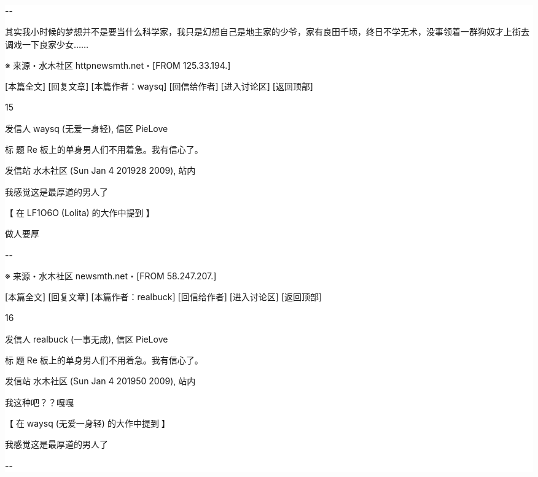 

--



其实我小时候的梦想并不是要当什么科学家，我只是幻想自己是地主家的少爷，家有良田千顷，终日不学无术，没事领着一群狗奴才上街去调戏一下良家少女……





※ 来源・水木社区 httpnewsmth.net・[FROM 125.33.194.]



[本篇全文] [回复文章] [本篇作者：waysq] [回信给作者] [进入讨论区] [返回顶部]

15

发信人 waysq (无爱一身轻), 信区 PieLove

标  题 Re 板上的单身男人们不用着急。我有信心了。

发信站 水木社区 (Sun Jan  4 201928 2009), 站内



我感觉这是最厚道的男人了

【 在 LF1O6O (Lolita) 的大作中提到 】

 做人要厚





--



※ 来源・水木社区 newsmth.net・[FROM 58.247.207.]



[本篇全文] [回复文章] [本篇作者：realbuck] [回信给作者] [进入讨论区] [返回顶部]

16

发信人 realbuck (一事无成), 信区 PieLove

标  题 Re 板上的单身男人们不用着急。我有信心了。

发信站 水木社区 (Sun Jan  4 201950 2009), 站内



我这种吧？？嘎嘎



【 在 waysq (无爱一身轻) 的大作中提到 】

 我感觉这是最厚道的男人了





--



